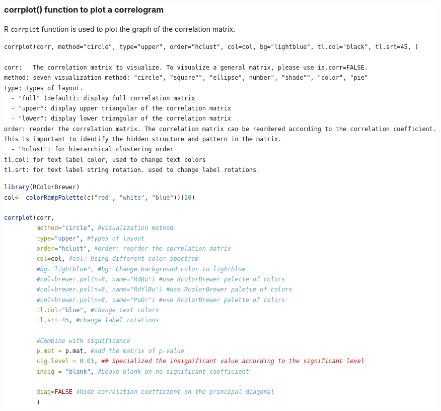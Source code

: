 ### corrplot() function to plot a correlogram
R `corrplot` function is used to plot the graph of the correlation matrix.
```
corrplot(corr, method="circle", type="upper", order="hclust", col=col, bg="lightblue", tl.col="black", tl.srt=45, )

corr:	The correlation matrix to visualize. To visualize a general matrix, please use is.corr=FALSE.
method:	seven visualization method: "circle", "square"", "ellipse", number", "shade"", "color", "pie"
type: types of layout. 
  - "full" (default): display full correlation matrix
  - "upper": display upper triangular of the correlation matrix
  - "lower": display lower triangular of the correlation matrix
order: reorder the correlation matrix. The correlation matrix can be reordered according to the correlation coefficient. This is important to identify the hidden structure and pattern in the matrix.
  - "hclust": for hierarchical clustering order
tl.col: for text label color, used to change text colors
tl.srt: for text label string rotation. used to change label rotations.
```


```r
library(RColorBrewer)
col<- colorRampPalette(c("red", "white", "blue"))(20)

corrplot(corr, 
         method="circle", #visualization method
         type="upper", #types of layout
         order="hclust", #order: reorder the correlation matrix
         col=col, #col: Using different color spectrum
         #bg="lightblue", #bg: Change background color to lightblue
         #col=brewer.pal(n=8, name="RdBu") #use RcolorBrewer palette of colors
         #col=brewer.pal(n=8, name="RdYlBu") #use RcolorBrewer palette of colors
         #col=brewer.pal(n=8, name="PuOr") #use RcolorBrewer palette of colors
         tl.col="blue", #change text colors
         tl.srt=45, #change label rotations
         
         #Combine with significance
         p.mat = p.mat, #add the matrix of p-value
         sig.level = 0.01, ## Specialized the insignificant value according to the significant level
         insig = "blank", #Leave blank on no significant coefficient
         
         diag=FALSE #hide correlation coefficient on the principal diagonal
         )
```
